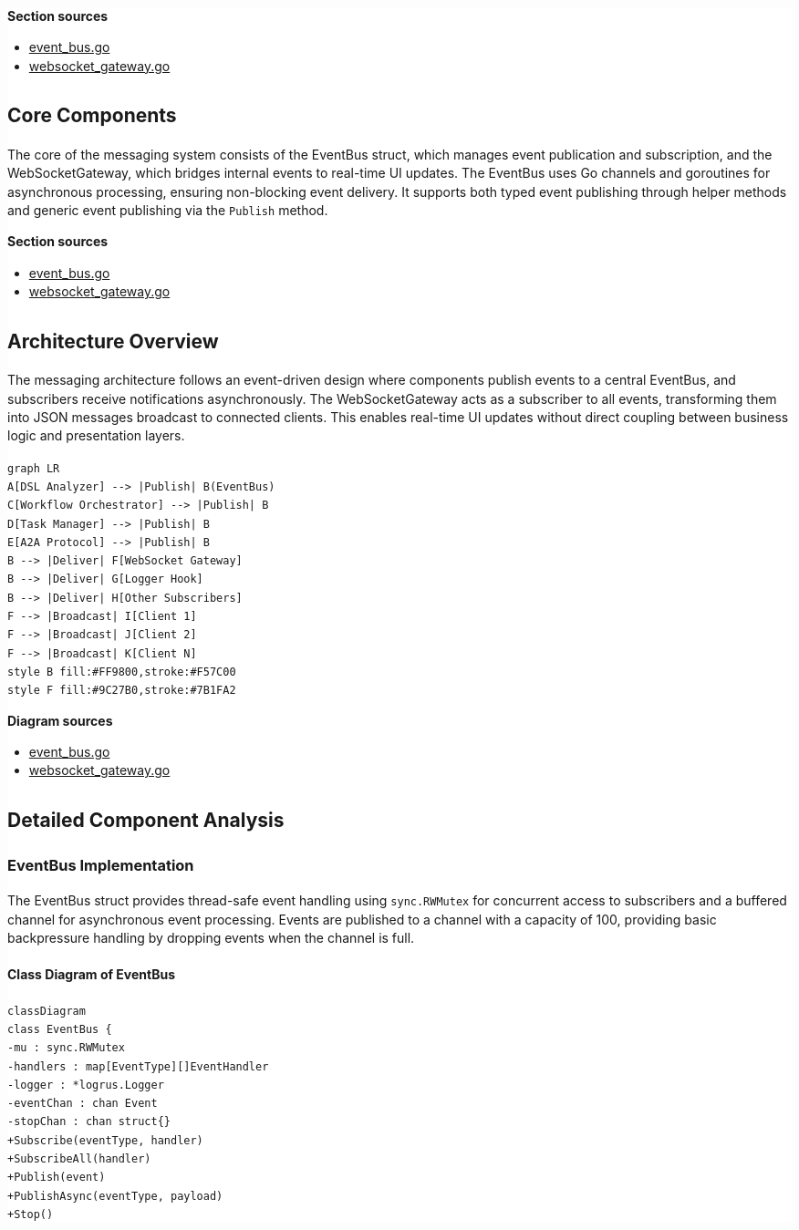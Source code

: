 **Section sources**
- [event_bus.go](file://internal/bus/event_bus.go#L1-L50)
- [websocket_gateway.go](file://internal/api/websocket_gateway.go#L1-L100)

## Core Components
The core of the messaging system consists of the EventBus struct, which manages event publication and subscription, and the WebSocketGateway, which bridges internal events to real-time UI updates. The EventBus uses Go channels and goroutines for asynchronous processing, ensuring non-blocking event delivery. It supports both typed event publishing through helper methods and generic event publishing via the `Publish` method.

**Section sources**
- [event_bus.go](file://internal/bus/event_bus.go#L25-L100)
- [websocket_gateway.go](file://internal/api/websocket_gateway.go#L25-L100)

## Architecture Overview
The messaging architecture follows an event-driven design where components publish events to a central EventBus, and subscribers receive notifications asynchronously. The WebSocketGateway acts as a subscriber to all events, transforming them into JSON messages broadcast to connected clients. This enables real-time UI updates without direct coupling between business logic and presentation layers.

```mermaid
graph LR
A[DSL Analyzer] --> |Publish| B(EventBus)
C[Workflow Orchestrator] --> |Publish| B
D[Task Manager] --> |Publish| B
E[A2A Protocol] --> |Publish| B
B --> |Deliver| F[WebSocket Gateway]
B --> |Deliver| G[Logger Hook]
B --> |Deliver| H[Other Subscribers]
F --> |Broadcast| I[Client 1]
F --> |Broadcast| J[Client 2]
F --> |Broadcast| K[Client N]
style B fill:#FF9800,stroke:#F57C00
style F fill:#9C27B0,stroke:#7B1FA2
```

**Diagram sources**
- [event_bus.go](file://internal/bus/event_bus.go#L1-L188)
- [websocket_gateway.go](file://internal/api/websocket_gateway.go#L1-L671)

## Detailed Component Analysis

### EventBus Implementation
The EventBus struct provides thread-safe event handling using `sync.RWMutex` for concurrent access to subscribers and a buffered channel for asynchronous event processing. Events are published to a channel with a capacity of 100, providing basic backpressure handling by dropping events when the channel is full.

#### Class Diagram of EventBus
```mermaid
classDiagram
class EventBus {
-mu : sync.RWMutex
-handlers : map[EventType][]EventHandler
-logger : *logrus.Logger
-eventChan : chan Event
-stopChan : chan struct{}
+Subscribe(eventType, handler)
+SubscribeAll(handler)
+Publish(event)
+PublishAsync(eventType, payload)
+Stop()
```